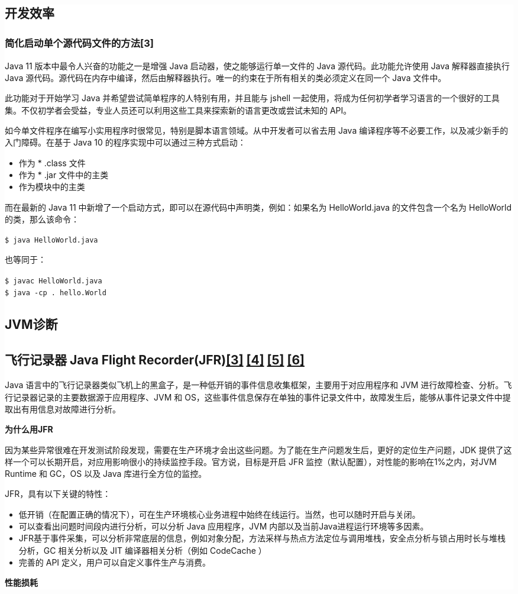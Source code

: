 ## 开发效率

###  简化启动单个源代码文件的方法[3]

Java 11 版本中最令人兴奋的功能之一是增强 Java 启动器，使之能够运行单一文件的 Java 源代码。此功能允许使用 Java 解释器直接执行 Java 源代码。源代码在内存中编译，然后由解释器执行。唯一的约束在于所有相关的类必须定义在同一个 Java 文件中。

此功能对于开始学习 Java 并希望尝试简单程序的人特别有用，并且能与 jshell 一起使用，将成为任何初学者学习语言的一个很好的工具集。不仅初学者会受益，专业人员还可以利用这些工具来探索新的语言更改或尝试未知的 API。

如今单文件程序在编写小实用程序时很常见，特别是脚本语言领域。从中开发者可以省去用 Java 编译程序等不必要工作，以及减少新手的入门障碍。在基于 Java 10 的程序实现中可以通过三种方式启动：

- 作为 * .class 文件
- 作为 * .jar 文件中的主类
- 作为模块中的主类

而在最新的 Java 11 中新增了一个启动方式，即可以在源代码中声明类，例如：如果名为 HelloWorld.java 的文件包含一个名为 HelloWorld 的类，那么该命令：

```shell
$ java HelloWorld.java    
```

也等同于：

```shell
$ javac HelloWorld.java
$ java -cp . hello.World
```

## JVM诊断

## 飞行记录器 Java Flight Recorder(JFR)[[3]](https://downloads.ctfassets.net/oxjq45e8ilak/7frKPLnqmYownvOw4i8SBe/e8a6807ff431812953046e7723c54970/Chris_Hegarty_Java_11_reactive_HTTP_Client.pdf) [[4]](https://dzone.com/articles/using-java-flight-recorder-with-openjdk-11-1) [[5]](https://docs.oracle.com/javacomponents/jmc-5-4/jfr-runtime-guide/about.htm#JFRUH172) [[6]](https://my.oschina.net/u/3747772/blog/3216302)

Java 语言中的飞行记录器类似飞机上的黑盒子，是一种低开销的事件信息收集框架，主要用于对应用程序和 JVM 进行故障检查、分析。飞行记录器记录的主要数据源于应用程序、JVM 和 OS，这些事件信息保存在单独的事件记录文件中，故障发生后，能够从事件记录文件中提取出有用信息对故障进行分析。

**为什么用JFR** 

因为某些异常很难在开发测试阶段发现，需要在生产环境才会出这些问题。为了能在生产问题发生后，更好的定位生产问题，JDK 提供了这样一个可以长期开启，对应用影响很小的持续监控手段。官方说，目标是开启 JFR 监控（默认配置），对性能的影响在1%之内，对JVM Runtime 和 GC，OS 以及 Java 库进行全方位的监控。

JFR，具有以下关键的特性：

- 低开销（在配置正确的情况下），可在生产环境核心业务进程中始终在线运行。当然，也可以随时开启与关闭。
- 可以查看出问题时间段内进行分析，可以分析 Java 应用程序，JVM 内部以及当前Java进程运行环境等多因素。
- JFR基于事件采集，可以分析非常底层的信息，例如对象分配，方法采样与热点方法定位与调用堆栈，安全点分析与锁占用时长与堆栈分析，GC 相关分析以及 JIT 编译器相关分析（例如 CodeCache ）
- 完善的 API 定义，用户可以自定义事件生产与消费。

**性能损耗** 
